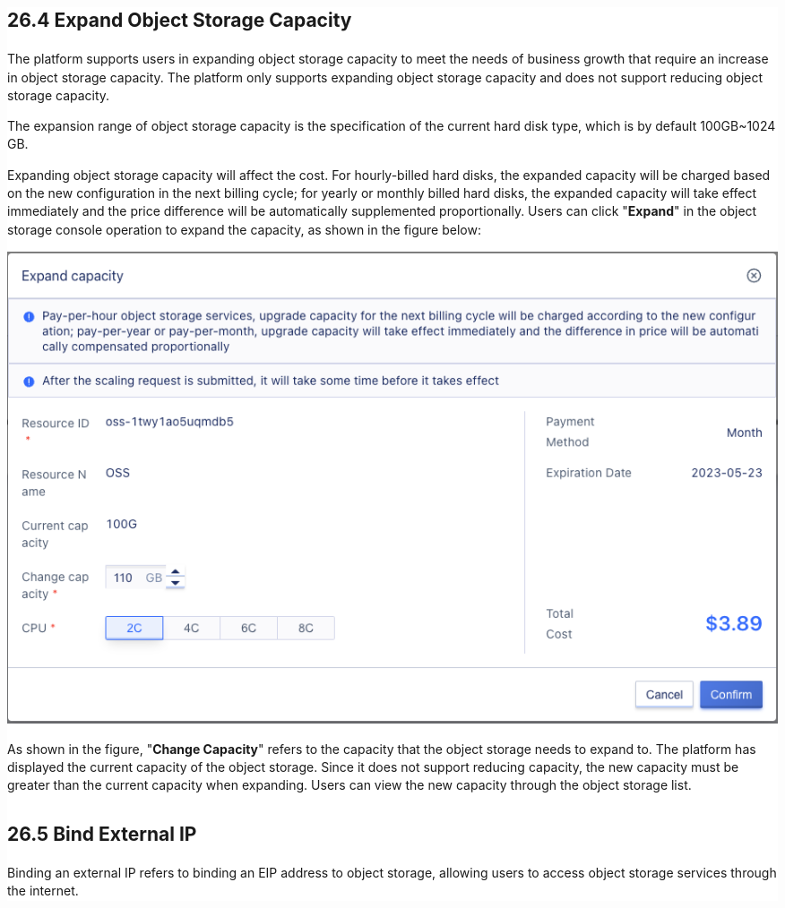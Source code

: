 ## 26.4 Expand Object Storage Capacity

The platform supports users in expanding object storage capacity to meet the needs of business growth that require an increase in object storage capacity. The platform only supports expanding object storage capacity and does not support reducing object storage capacity.

The expansion range of object storage capacity is the specification of the current hard disk type, which is by default 100GB~1024 GB.

Expanding object storage capacity will affect the cost. For hourly-billed hard disks, the expanded capacity will be charged based on the new configuration in the next billing cycle; for yearly or monthly billed hard disks, the expanded capacity will take effect immediately and the price difference will be automatically supplemented proportionally. Users can click "**Expand**" in the object storage console operation to expand the capacity, as shown in the figure below:

![ossStorageup](/assets/images/userguide/ossStorageup.png)

As shown in the figure, "**Change Capacity**" refers to the capacity that the object storage needs to expand to. The platform has displayed the current capacity of the object storage. Since it does not support reducing capacity, the new capacity must be greater than the current capacity when expanding. Users can view the new capacity through the object storage list.

## 26.5 Bind External IP

Binding an external IP refers to binding an EIP address to object storage, allowing users to access object storage services through the internet.
